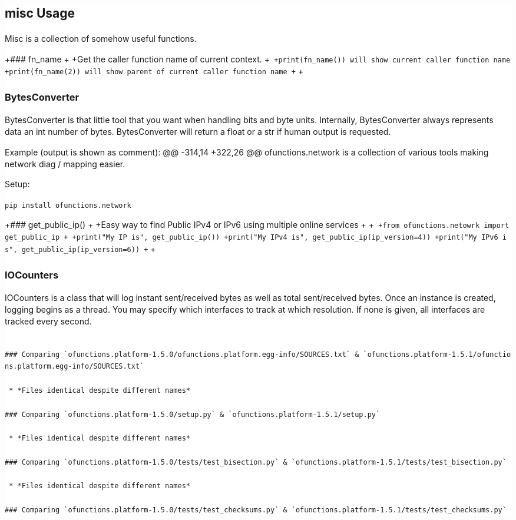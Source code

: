  ## misc Usage
 
 Misc is a collection of somehow useful functions.
 
+### fn_name
+
+Get the caller function name of current context.
+```
+print(fn_name()) will show current caller function name
+print(fn_name(2)) will show parent of current caller function name
+```
+
 ### BytesConverter
 
 BytesConverter is that little tool that you want when handling bits and byte units.
 Internally, BytesConverter always represents data an int number of bytes.
 BytesConverter will return a float or a str if human output is requested.
 
 Example (output is shown as comment):
@@ -314,14 +322,26 @@
 ofunctions.network is a collection of various tools making network diag / mapping easier.
 
 Setup:
 ```commandline
 pip install ofunctions.network
 ```
 
+### get_public_ip()
+
+Easy way to find Public IPv4 or IPv6 using multiple online services
+
+```
+from ofunctions.netowrk import get_public_ip
+
+print("My IP is", get_public_ip())
+print("My IPv4 is", get_public_ip(ip_version=4))
+print("My IPv6 is", get_public_ip(ip_version=6))
+```
+
 ### IOCounters
 
 IOCounters is a class that will log instant sent/received bytes as well as total sent/received bytes.
 Once an instance is created, logging begins as a thread.
 You may specify which interfaces to track at which resolution.
 If none is given, all interfaces are tracked every second.
```

### Comparing `ofunctions.platform-1.5.0/ofunctions.platform.egg-info/SOURCES.txt` & `ofunctions.platform-1.5.1/ofunctions.platform.egg-info/SOURCES.txt`

 * *Files identical despite different names*

### Comparing `ofunctions.platform-1.5.0/setup.py` & `ofunctions.platform-1.5.1/setup.py`

 * *Files identical despite different names*

### Comparing `ofunctions.platform-1.5.0/tests/test_bisection.py` & `ofunctions.platform-1.5.1/tests/test_bisection.py`

 * *Files identical despite different names*

### Comparing `ofunctions.platform-1.5.0/tests/test_checksums.py` & `ofunctions.platform-1.5.1/tests/test_checksums.py`

```